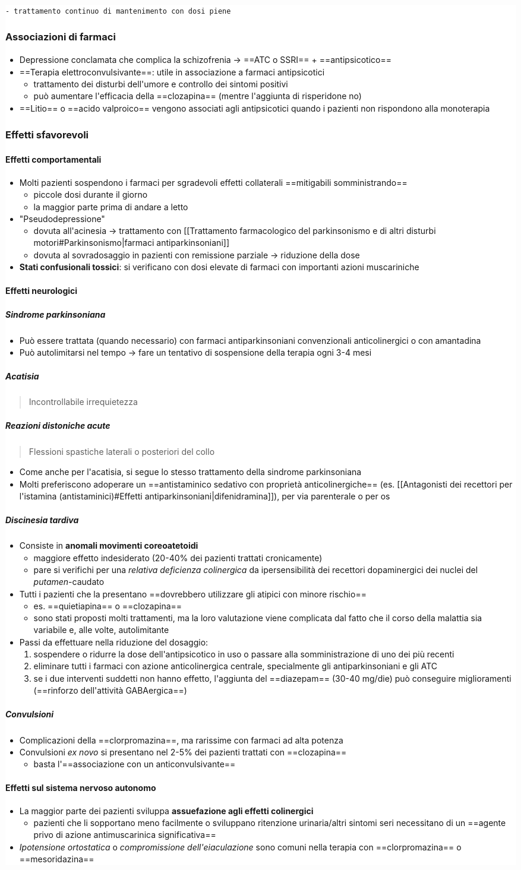 	- trattamento continuo di mantenimento con dosi piene
### Associazioni di farmaci
- Depressione conclamata che complica la schizofrenia → ==ATC o SSRI== + ==antipsicotico==
- ==Terapia elettroconvulsivante==: utile in associazione a farmaci antipsicotici
	- trattamento dei disturbi dell'umore e controllo dei sintomi positivi
	- può aumentare l'efficacia della ==clozapina== (mentre l'aggiunta di risperidone no)
- ==Litio== o ==acido valproico== vengono associati agli antipsicotici quando i pazienti non rispondono alla monoterapia
### Effetti sfavorevoli
#### Effetti comportamentali
- Molti pazienti sospendono i farmaci per sgradevoli effetti collaterali ==mitigabili somministrando==
	- piccole dosi durante il giorno
	- la maggior parte prima di andare a letto
- "Pseudodepressione"
	- dovuta all'acinesia → trattamento con [[Trattamento farmacologico del parkinsonismo e di altri disturbi motori#Parkinsonismo|farmaci antiparkinsoniani]]
	- dovuta al sovradosaggio in pazienti con remissione parziale → riduzione della dose
- **Stati confusionali tossici**: si verificano con dosi elevate di farmaci con importanti azioni muscariniche
#### Effetti neurologici
##### Sindrome parkinsoniana
- Può essere trattata (quando necessario) con farmaci antiparkinsoniani convenzionali anticolinergici o con amantadina
- Può autolimitarsi nel tempo → fare un tentativo di sospensione della terapia ogni 3-4 mesi
##### Acatisia
>Incontrollabile irrequietezza
##### Reazioni distoniche acute
>Flessioni spastiche laterali o posteriori del collo
- Come anche per l'acatisia, si segue lo stesso trattamento della sindrome parkinsoniana
- Molti preferiscono adoperare un ==antistaminico sedativo con proprietà anticolinergiche== (es. [[Antagonisti dei recettori per l'istamina (antistaminici)#Effetti antiparkinsoniani|difenidramina]]), per via parenterale o per os
##### Discinesia tardiva
- Consiste in **anomali movimenti coreoatetoidi**
	- maggiore effetto indesiderato (20-40% dei pazienti trattati cronicamente)
	- pare si verifichi per una *relativa deficienza colinergica* da ipersensibilità dei recettori dopaminergici dei nuclei del *putamen*-caudato
- Tutti i pazienti che la presentano ==dovrebbero utilizzare gli atipici con minore rischio==
	- es. ==quietiapina== o ==clozapina==
	- sono stati proposti molti trattamenti, ma la loro valutazione viene complicata dal fatto che il corso della malattia sia variabile e, alle volte, autolimitante
- Passi da effettuare nella riduzione del dosaggio:
	1. sospendere o ridurre la dose dell'antipsicotico in uso o passare alla somministrazione di uno dei più recenti
	2. eliminare tutti i farmaci con azione anticolinergica centrale, specialmente gli antiparkinsoniani e gli ATC
	3. se i due interventi suddetti non hanno effetto, l'aggiunta del ==diazepam== (30-40 mg/die) può conseguire miglioramenti (==rinforzo dell'attività GABAergica==)
##### Convulsioni
- Complicazioni della ==clorpromazina==, ma rarissime con farmaci ad alta potenza
- Convulsioni *ex novo* si presentano nel 2-5% dei pazienti trattati con ==clozapina==
	- basta l'==associazione con un anticonvulsivante==
#### Effetti sul sistema nervoso autonomo
- La maggior parte dei pazienti sviluppa **assuefazione agli effetti colinergici**
	- pazienti che li sopportano meno facilmente o sviluppano ritenzione urinaria/altri sintomi seri necessitano di un ==agente privo di azione antimuscarinica significativa==
- *Ipotensione ortostatica* o *compromissione dell'eiaculazione* sono comuni nella terapia con ==clorpromazina== o ==mesoridazina==

[^1]: *Catalessi*: stato di immobilità e rigidità muscolare in cui un individuo può rimanere in una posizione fissa per un periodo prolungato, spesso associato a una ridotta reattività agli stimoli esterni. Questo fenomeno può manifestarsi in diverse condizioni cliniche, tra cui disturbi psichiatrici come la schizofrenia o in situazioni di catatonia. Durante la catalessi, il paziente può apparire come se fosse in uno stato di trance, mantenendo posture insolite senza mostrare segni di disagio o fatica.
[^2]: Il termine in lingua inglese è "*delusion* (*false beliefs*)", in quanto "delusioni" significa già convinzione errata, vale a dire personale e soggettiva (ad es. credersi qualche personaggio storico), in cui i sensi non svolgono alcun ruolo o solo minimo (ad es. un'illusione ottica, condivisibile anche da più persone).
[^3]: *Indolo*: composto organico aromatico, costituito da un anello benzenico fuso a un anello pirrolico. È un derivato dell'amminoacido triptofano e si trova in diverse sostanze naturali, inclusi alcuni alimenti e piante.
[^4]: In verità i recettori per la serotonina in generale, ma il 5-HT$_{2A}$ particolarmente.
[^5]: recettore metabotropico 2/3 del glutammato
[^6]: La terminologia "amapachine" deriva dalla combinazione di "AMPA" e "chinone", un tipo di composto chimico. Anche se il recettore AMPA è coinvolto, il termine specifico è stato coniato in questo modo per riflettere la struttura chimica del composto. Quindi, nonostante l'associazione con AMPA, la forma corretta rimane "amapachine".
[^7]: Termine utile per designare un ciccione/a.
[^8]: *Acatisia*: condizione caratterizzata da un'irrequietezza motoria e da un'inabilità a rimanere fermi, spesso accompagnata da una sensazione di ansia o disagio. I pazienti possono descrivere un bisogno impellente di muoversi, che può essere molto stressante.
[^9]: fatto riconducibile ad erronee interpretazioni diagnostiche
[^10]: **N.B.** Clozapina, olanzapina e ziprasidone sono tutti e tre di nuova generazione.
[^11]: "Diagnostic and Statistical Manual of Mental Disorders, Fourth Edition": manuale pubblicato dall'American Psychiatric Association (APA) che fornisce criteri diagnostici per i disturbi mentali. È stato pubblicato nel 2013 e rappresenta una revisione del DSM-IV. Il DSM-V è utilizzato da professionisti della salute mentale per diagnosticare e classificare i disturbi mentali, facilitando la comunicazione tra i professionisti e guidando il trattamento. 